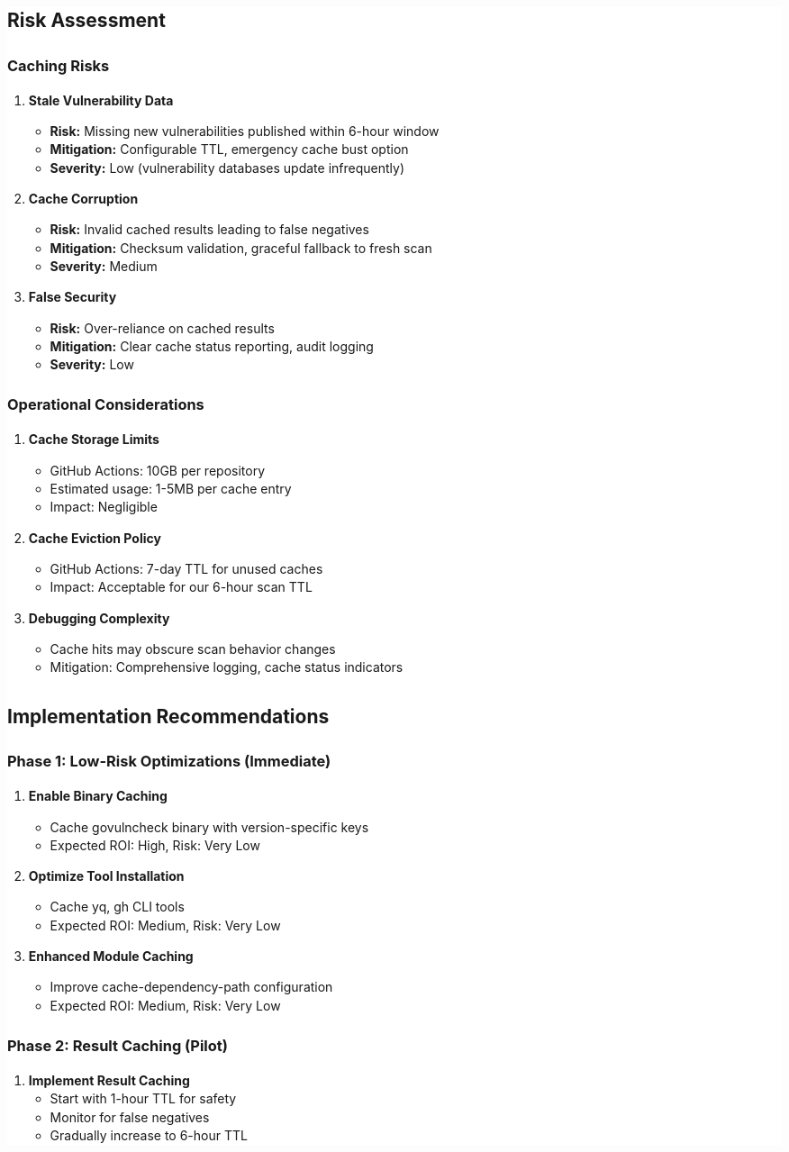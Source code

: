 ## Risk Assessment

### Caching Risks

1. **Stale Vulnerability Data**
   - **Risk:** Missing new vulnerabilities published within 6-hour window
   - **Mitigation:** Configurable TTL, emergency cache bust option
   - **Severity:** Low (vulnerability databases update infrequently)

2. **Cache Corruption**
   - **Risk:** Invalid cached results leading to false negatives
   - **Mitigation:** Checksum validation, graceful fallback to fresh scan
   - **Severity:** Medium

3. **False Security**
   - **Risk:** Over-reliance on cached results
   - **Mitigation:** Clear cache status reporting, audit logging
   - **Severity:** Low

### Operational Considerations

1. **Cache Storage Limits**
   - GitHub Actions: 10GB per repository
   - Estimated usage: 1-5MB per cache entry
   - Impact: Negligible

2. **Cache Eviction Policy**
   - GitHub Actions: 7-day TTL for unused caches
   - Impact: Acceptable for our 6-hour scan TTL

3. **Debugging Complexity**
   - Cache hits may obscure scan behavior changes
   - Mitigation: Comprehensive logging, cache status indicators

## Implementation Recommendations

### Phase 1: Low-Risk Optimizations (Immediate)

1. **Enable Binary Caching**
   - Cache govulncheck binary with version-specific keys
   - Expected ROI: High, Risk: Very Low

2. **Optimize Tool Installation**
   - Cache yq, gh CLI tools
   - Expected ROI: Medium, Risk: Very Low

3. **Enhanced Module Caching**
   - Improve cache-dependency-path configuration
   - Expected ROI: Medium, Risk: Very Low

### Phase 2: Result Caching (Pilot)

1. **Implement Result Caching**
   - Start with 1-hour TTL for safety
   - Monitor for false negatives
   - Gradually increase to 6-hour TTL
